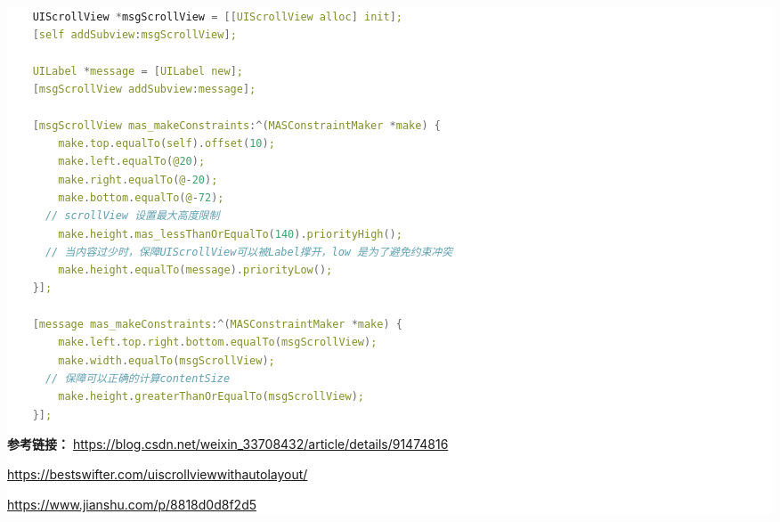              
``` C++
    UIScrollView *msgScrollView = [[UIScrollView alloc] init];
    [self addSubview:msgScrollView];
  
    UILabel *message = [UILabel new];
    [msgScrollView addSubview:message];
    
    [msgScrollView mas_makeConstraints:^(MASConstraintMaker *make) {
        make.top.equalTo(self).offset(10);
        make.left.equalTo(@20);
        make.right.equalTo(@-20);
        make.bottom.equalTo(@-72);
      // scrollView 设置最大高度限制
        make.height.mas_lessThanOrEqualTo(140).priorityHigh();
      // 当内容过少时，保障UIScrollView可以被Label撑开，low 是为了避免约束冲突
        make.height.equalTo(message).priorityLow();
    }];
​
    [message mas_makeConstraints:^(MASConstraintMaker *make) {
        make.left.top.right.bottom.equalTo(msgScrollView);
        make.width.equalTo(msgScrollView);
      // 保障可以正确的计算contentSize
        make.height.greaterThanOrEqualTo(msgScrollView);
    }];
```

**参考链接：**
https://blog.csdn.net/weixin_33708432/article/details/91474816

https://bestswifter.com/uiscrollviewwithautolayout/

https://www.jianshu.com/p/8818d0d8f2d5